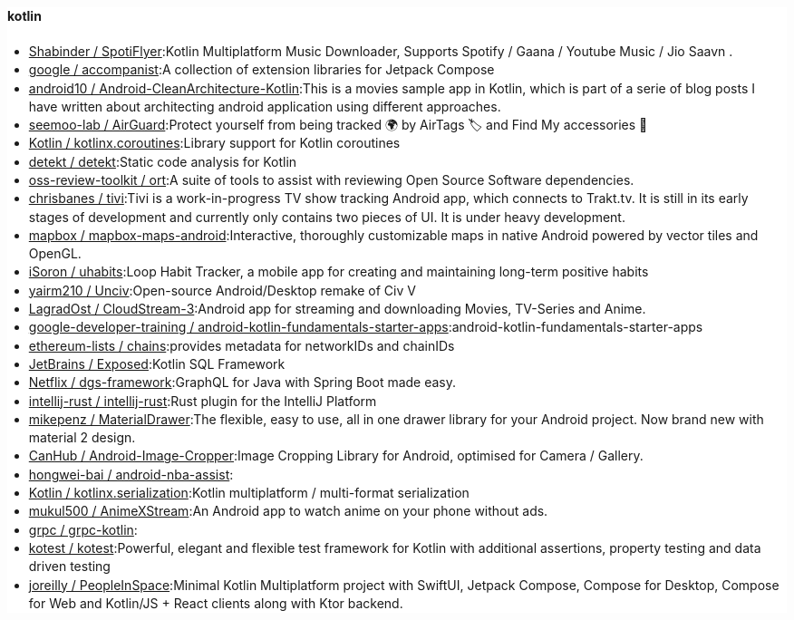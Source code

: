 #### kotlin
* [Shabinder / SpotiFlyer](https://github.com/Shabinder/SpotiFlyer):Kotlin Multiplatform Music Downloader, Supports Spotify / Gaana / Youtube Music / Jio Saavn .
* [google / accompanist](https://github.com/google/accompanist):A collection of extension libraries for Jetpack Compose
* [android10 / Android-CleanArchitecture-Kotlin](https://github.com/android10/Android-CleanArchitecture-Kotlin):This is a movies sample app in Kotlin, which is part of a serie of blog posts I have written about architecting android application using different approaches.
* [seemoo-lab / AirGuard](https://github.com/seemoo-lab/AirGuard):Protect yourself from being tracked 🌍 by AirTags 🏷 and Find My accessories 📍
* [Kotlin / kotlinx.coroutines](https://github.com/Kotlin/kotlinx.coroutines):Library support for Kotlin coroutines
* [detekt / detekt](https://github.com/detekt/detekt):Static code analysis for Kotlin
* [oss-review-toolkit / ort](https://github.com/oss-review-toolkit/ort):A suite of tools to assist with reviewing Open Source Software dependencies.
* [chrisbanes / tivi](https://github.com/chrisbanes/tivi):Tivi is a work-in-progress TV show tracking Android app, which connects to Trakt.tv. It is still in its early stages of development and currently only contains two pieces of UI. It is under heavy development.
* [mapbox / mapbox-maps-android](https://github.com/mapbox/mapbox-maps-android):Interactive, thoroughly customizable maps in native Android powered by vector tiles and OpenGL.
* [iSoron / uhabits](https://github.com/iSoron/uhabits):Loop Habit Tracker, a mobile app for creating and maintaining long-term positive habits
* [yairm210 / Unciv](https://github.com/yairm210/Unciv):Open-source Android/Desktop remake of Civ V
* [LagradOst / CloudStream-3](https://github.com/LagradOst/CloudStream-3):Android app for streaming and downloading Movies, TV-Series and Anime.
* [google-developer-training / android-kotlin-fundamentals-starter-apps](https://github.com/google-developer-training/android-kotlin-fundamentals-starter-apps):android-kotlin-fundamentals-starter-apps
* [ethereum-lists / chains](https://github.com/ethereum-lists/chains):provides metadata for networkIDs and chainIDs
* [JetBrains / Exposed](https://github.com/JetBrains/Exposed):Kotlin SQL Framework
* [Netflix / dgs-framework](https://github.com/Netflix/dgs-framework):GraphQL for Java with Spring Boot made easy.
* [intellij-rust / intellij-rust](https://github.com/intellij-rust/intellij-rust):Rust plugin for the IntelliJ Platform
* [mikepenz / MaterialDrawer](https://github.com/mikepenz/MaterialDrawer):The flexible, easy to use, all in one drawer library for your Android project. Now brand new with material 2 design.
* [CanHub / Android-Image-Cropper](https://github.com/CanHub/Android-Image-Cropper):Image Cropping Library for Android, optimised for Camera / Gallery.
* [hongwei-bai / android-nba-assist](https://github.com/hongwei-bai/android-nba-assist):
* [Kotlin / kotlinx.serialization](https://github.com/Kotlin/kotlinx.serialization):Kotlin multiplatform / multi-format serialization
* [mukul500 / AnimeXStream](https://github.com/mukul500/AnimeXStream):An Android app to watch anime on your phone without ads.
* [grpc / grpc-kotlin](https://github.com/grpc/grpc-kotlin):
* [kotest / kotest](https://github.com/kotest/kotest):Powerful, elegant and flexible test framework for Kotlin with additional assertions, property testing and data driven testing
* [joreilly / PeopleInSpace](https://github.com/joreilly/PeopleInSpace):Minimal Kotlin Multiplatform project with SwiftUI, Jetpack Compose, Compose for Desktop, Compose for Web and Kotlin/JS + React clients along with Ktor backend.
